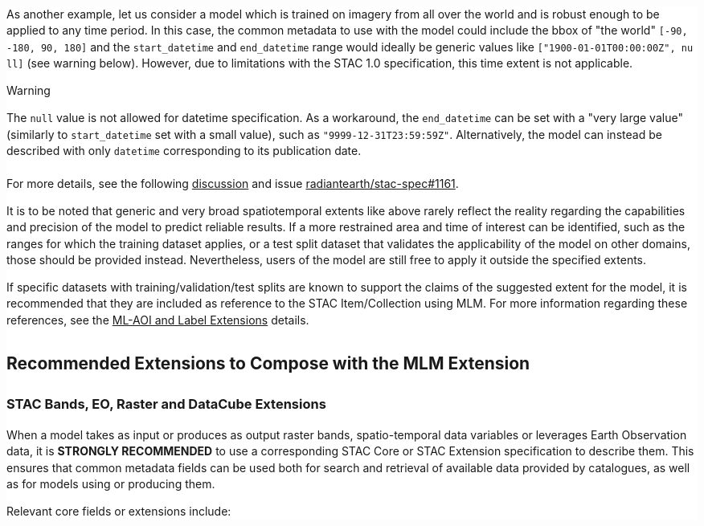 [EuroSAT-github]: https://github.com/phelber/EuroSAT

[EuroSAT-paper]: https://www.researchgate.net/publication/319463676

As another example, let us consider a model which is trained on imagery from all over the world
and is robust enough to be applied to any time period. In this case, the common metadata to use with the model
could include the bbox of "the world" `[-90, -180, 90, 180]` and the `start_datetime` and `end_datetime` range
would ideally be generic values like `["1900-01-01T00:00:00Z", null]` (see warning below).
However, due to limitations with the STAC 1.0 specification, this time extent is not applicable.



> [!WARNING]
> The `null` value is not allowed for datetime specification.
> As a workaround, the `end_datetime` can be set with a "very large value"
> (similarly to `start_datetime` set with a small value), such as `"9999-12-31T23:59:59Z"`.
> Alternatively, the model can instead be described with only `datetime` corresponding to its publication date.
> <br><br>
> For more details, see the following [discussion](https://github.com/radiantearth/stac-spec/issues/1268)
> and issue [radiantearth/stac-spec#1161](https://github.com/radiantearth/stac-spec/issues/1161).



It is to be noted that generic and very broad spatiotemporal
extents like above rarely reflect the reality regarding the capabilities and precision of the model to predict reliable
results. If a more restrained area and time of interest can be identified, such as the ranges for which the training
dataset applies, or a test split dataset that validates the applicability of the model on other domains, those should
be provided instead. Nevertheless, users of the model are still free to apply it outside the specified extents.

If specific datasets with training/validation/test splits are known to support the claims of the suggested extent for
the model, it is recommended that they are included as reference to the STAC Item/Collection using MLM. For more
information regarding these references, see the [ML-AOI and Label Extensions](#ml-aoi-and-label-extensions) details.

## Recommended Extensions to Compose with the MLM Extension

### STAC Bands, EO, Raster and DataCube Extensions

When a model takes as input or produces as output raster bands, spatio-temporal data variables or leverages 
Earth Observation data, it is **STRONGLY RECOMMENDED** to use a corresponding STAC Core or STAC Extension specification
to describe them. This ensures that common metadata fields can be used both for search and retrieval of available
data provided by catalogues, as well as for models using or producing them.

Relevant core fields or extensions include:


[stac-ext-sci]: https://github.com/stac-extensions/scientific
[stac-ext-version]: https://github.com/stac-extensions/version
[exported-program]: https://pytorch.org/docs/main/export.html#serialization
[pytorch-aot-inductor]: https://pytorch.org/docs/main/torch.compiler_aot_inductor.html
[pytorch-export]: https://pytorch.org/docs/main/export.html
[pytorch-frameworks]: https://pytorch.org/docs/main/export.html#existing-frameworks
[pytorch-jit-script]: https://pytorch.org/docs/stable/jit.html
[pytorch-save]: https://pytorch.org/tutorials/beginner/saving_loading_models.html
[keras-save-weights]: https://keras.io/api/models/model_saving_apis/weights_saving_and_loading/#save_weights-method
[tf-saved-model]: https://keras.io/api/models/model_saving_apis/export/
[tf-keras-recommended]: https://www.tensorflow.org/guide/saved_model#creating_a_savedmodel_from_keras
[keras-methods]: https://keras.io/2.16/api/models/model_saving_apis/
[keras-model]: https://keras.io/api/models/model_saving_apis/model_saving_and_loading/
[hf-st]: https://github.com/huggingface/safetensors
[hf-st-support]: https://huggingface.co/docs/safetensors/index#featured-projects
[hf-st-torch]: https://huggingface.co/docs/safetensors/api/torch#safetensors.torch.save_file
[mlm-framework]: README.md#item-properties-and-collection-fields